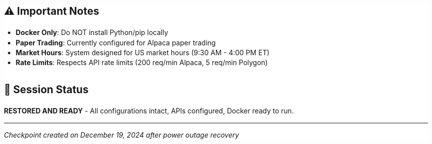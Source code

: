 ## ⚠️ Important Notes
- **Docker Only**: Do NOT install Python/pip locally
- **Paper Trading**: Currently configured for Alpaca paper trading
- **Market Hours**: System designed for US market hours (9:30 AM - 4:00 PM ET)
- **Rate Limits**: Respects API rate limits (200 req/min Alpaca, 5 req/min Polygon)

## 🎉 Session Status
**RESTORED AND READY** - All configurations intact, APIs configured, Docker ready to run.

---
*Checkpoint created on December 19, 2024 after power outage recovery*